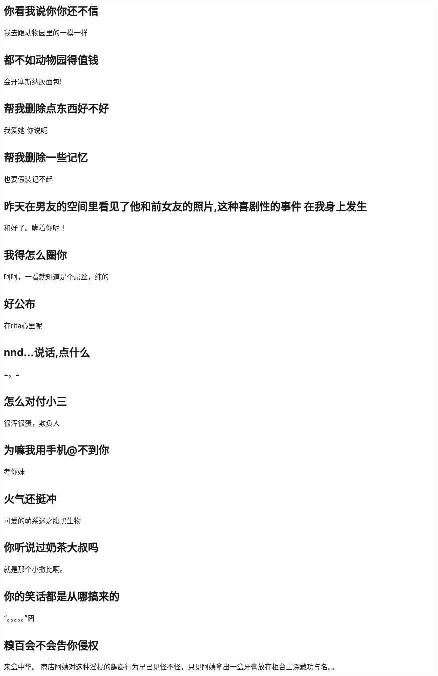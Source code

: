 ## 你看我说你你还不信
我去跟动物园里的一模一样

## 都不如动物园得值钱
会开塞斯纳灰面包!

## 帮我删除点东西好不好
我爱她 你说呢

## 帮我删除一些记忆
也要假装记不起

## 昨天在男友的空间里看见了他和前女友的照片,这种喜剧性的事件 在我身上发生
和好了。瞒着你呢！

## 我得怎么圈你
呵呵，一看就知道是个屌丝，纯的

## 好公布
在rita心里呢

## nnd…说话,点什么
=。=

## 怎么对付小三
很浑很蛋，欺负人

## 为嘛我用手机@不到你
考你妹

## 火气还挺冲
可爱的萌系迷之腹黑生物

## 你听说过奶茶大叔吗
就是那个小撒比啊。

## 你的笑话都是从哪搞来的
“。。。。。”囧

## 糗百会不会告你侵权
来盒中华。  商店阿姨对这种淫棍的龌龊行为早已见怪不怪，只见阿姨拿出一盒牙膏放在柜台上深藏功与名。。
